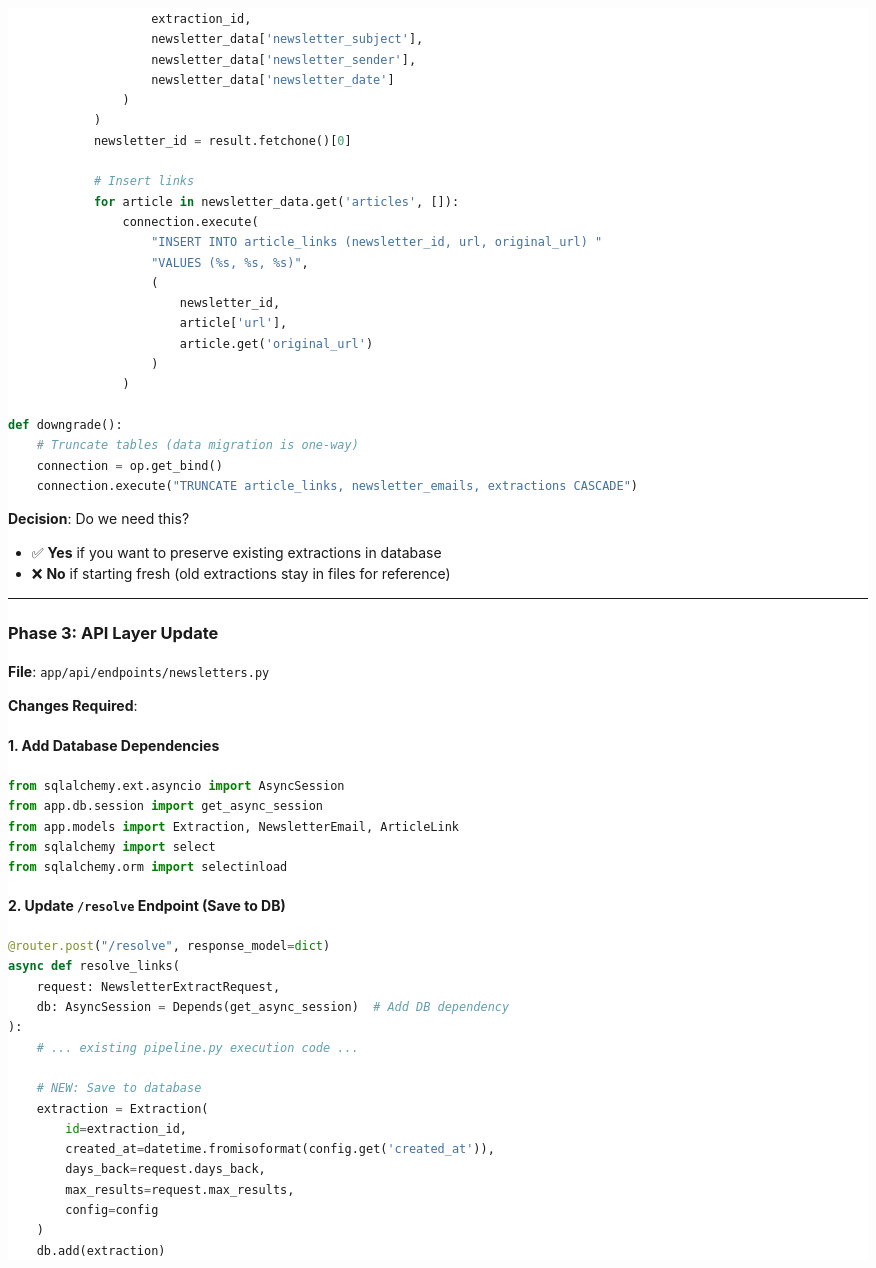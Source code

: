```python
                    extraction_id,
                    newsletter_data['newsletter_subject'],
                    newsletter_data['newsletter_sender'],
                    newsletter_data['newsletter_date']
                )
            )
            newsletter_id = result.fetchone()[0]

            # Insert links
            for article in newsletter_data.get('articles', []):
                connection.execute(
                    "INSERT INTO article_links (newsletter_id, url, original_url) "
                    "VALUES (%s, %s, %s)",
                    (
                        newsletter_id,
                        article['url'],
                        article.get('original_url')
                    )
                )

def downgrade():
    # Truncate tables (data migration is one-way)
    connection = op.get_bind()
    connection.execute("TRUNCATE article_links, newsletter_emails, extractions CASCADE")
```

**Decision**: Do we need this?
- ✅ **Yes** if you want to preserve existing extractions in database
- ❌ **No** if starting fresh (old extractions stay in files for reference)

---

### Phase 3: API Layer Update
**File**: `app/api/endpoints/newsletters.py`

**Changes Required**:

#### 1. Add Database Dependencies
```python
from sqlalchemy.ext.asyncio import AsyncSession
from app.db.session import get_async_session
from app.models import Extraction, NewsletterEmail, ArticleLink
from sqlalchemy import select
from sqlalchemy.orm import selectinload
```

#### 2. Update `/resolve` Endpoint (Save to DB)
```python
@router.post("/resolve", response_model=dict)
async def resolve_links(
    request: NewsletterExtractRequest,
    db: AsyncSession = Depends(get_async_session)  # Add DB dependency
):
    # ... existing pipeline.py execution code ...

    # NEW: Save to database
    extraction = Extraction(
        id=extraction_id,
        created_at=datetime.fromisoformat(config.get('created_at')),
        days_back=request.days_back,
        max_results=request.max_results,
        config=config
    )
    db.add(extraction)

```